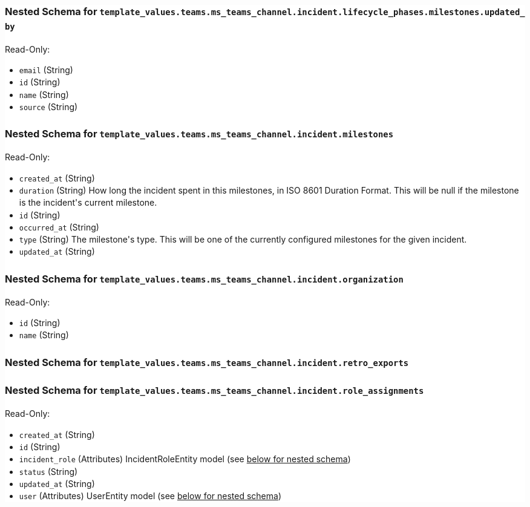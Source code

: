 <a id="nestedatt--template_values--teams--ms_teams_channel--incident--lifecycle_phases--milestones--updated_by"></a>
### Nested Schema for `template_values.teams.ms_teams_channel.incident.lifecycle_phases.milestones.updated_by`

Read-Only:

- `email` (String)
- `id` (String)
- `name` (String)
- `source` (String)




<a id="nestedatt--template_values--teams--ms_teams_channel--incident--milestones"></a>
### Nested Schema for `template_values.teams.ms_teams_channel.incident.milestones`

Read-Only:

- `created_at` (String)
- `duration` (String) How long the incident spent in this milestones, in ISO 8601 Duration Format. This will be null if the milestone is the incident's current milestone.
- `id` (String)
- `occurred_at` (String)
- `type` (String) The milestone's type. This will be one of the currently configured milestones for the given incident.
- `updated_at` (String)


<a id="nestedatt--template_values--teams--ms_teams_channel--incident--organization"></a>
### Nested Schema for `template_values.teams.ms_teams_channel.incident.organization`

Read-Only:

- `id` (String)
- `name` (String)


<a id="nestedatt--template_values--teams--ms_teams_channel--incident--retro_exports"></a>
### Nested Schema for `template_values.teams.ms_teams_channel.incident.retro_exports`


<a id="nestedatt--template_values--teams--ms_teams_channel--incident--role_assignments"></a>
### Nested Schema for `template_values.teams.ms_teams_channel.incident.role_assignments`

Read-Only:

- `created_at` (String)
- `id` (String)
- `incident_role` (Attributes) IncidentRoleEntity model (see [below for nested schema](#nestedatt--template_values--teams--ms_teams_channel--incident--role_assignments--incident_role))
- `status` (String)
- `updated_at` (String)
- `user` (Attributes) UserEntity model (see [below for nested schema](#nestedatt--template_values--teams--ms_teams_channel--incident--role_assignments--user))
